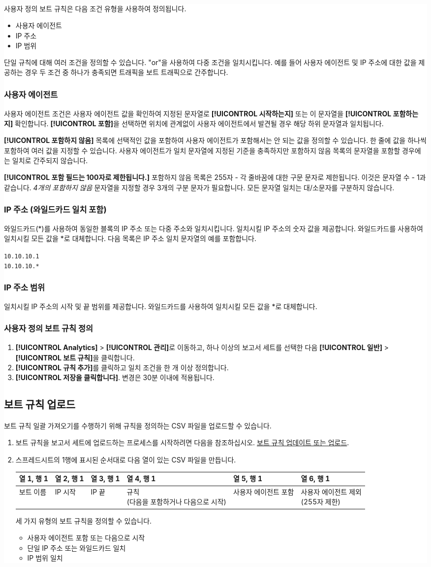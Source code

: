 사용자 정의 보트 규칙은 다음 조건 유형을 사용하여 정의됩니다.

* 사용자 에이전트
* IP 주소
* IP 범위

단일 규칙에 대해 여러 조건을 정의할 수 있습니다. &quot;or&quot;을 사용하여 다중 조건을 일치시킵니다. 예를 들어 사용자 에이전트 및 IP 주소에 대한 값을 제공하는 경우 두 조건 중 하나가 충족되면 트래픽을 보트 트래픽으로 간주합니다.

### 사용자 에이전트

사용자 에이전트 조건은 사용자 에이전트 값을 확인하여 지정된 문자열로 **[!UICONTROL 시작하는지]** 또는 이 문자열을 **[!UICONTROL 포함하는지]** 확인합니다. **[!UICONTROL 포함]**&#x200B;을 선택하면 위치에 관계없이 사용자 에이전트에서 발견될 경우 해당 하위 문자열과 일치됩니다.

**[!UICONTROL 포함하지 않음]** 목록에 선택적인 값을 포함하여 사용자 에이전트가 포함해서는 안 되는 값을 정의할 수 있습니다. 한 줄에 값을 하나씩 포함하여 여러 값을 지정할 수 있습니다. 사용자 에이전트가 일치 문자열에 지정된 기준을 충족하지만 포함하지 않음 목록의 문자열을 포함할 경우에는 일치로 간주되지 않습니다.

**[!UICONTROL 포함 필드는 100자로 제한됩니다.]** 포함하지 않음 목록은 255자 - 각 줄바꿈에 대한 구문 문자로 제한됩니다. 이것은 문자열 수 - 1과 같습니다. *4개의 포함하지 않음* 문자열을 지정할 경우 3개의 구분 문자가 필요합니다. 모든 문자열 일치는 대/소문자를 구분하지 않습니다.

### IP 주소 (와일드카드 일치 포함)

와일드카드(&#42;)를 사용하여 동일한 블록의 IP 주소 또는 다중 주소와 일치시킵니다. 일치시킬 IP 주소의 숫자 값을 제공합니다. 와일드카드를 사용하여 일치시킬 모든 값을 &#42;로 대체합니다. 다음 목록은 IP 주소 일치 문자열의 예를 포함합니다.

```
10.10.10.1
10.10.10.*
```

### IP 주소 범위

일치시킬 IP 주소의 시작 및 끝 범위를 제공합니다. 와일드카드를 사용하여 일치시킬 모든 값을 &#42;로 대체합니다.

### 사용자 정의 보트 규칙 정의

1. **[!UICONTROL Analytics]** > **[!UICONTROL 관리]**&#x200B;로 이동하고, 하나 이상의 보고서 세트를 선택한 다음 **[!UICONTROL 일반]** > **[!UICONTROL 보트 규칙]**&#x200B;을 클릭합니다.
1. **[!UICONTROL 규칙 추가]**&#x200B;를 클릭하고 일치 조건을 한 개 이상 정의합니다.
1. **[!UICONTROL 저장을 클릭합니다]**. 변경은 30분 이내에 적용됩니다.

## 보트 규칙 업로드

보트 규칙 일괄 가져오기를 수행하기 위해 규칙을 정의하는 CSV 파일을 업로드할 수 있습니다.

1. 보트 규칙을 보고서 세트에 업로드하는 프로세스를 시작하려면 다음을 참조하십시오. [보트 규칙 업데이트 또는 업로드](#update-or-upload-bot-rules).

1. 스프레드시트의 1행에 표시된 순서대로 다음 열이 있는 CSV 파일을 만듭니다.

   | 열 1, 행 1 | 열 2, 행 1 | 열 3, 행 1 | 열 4, 행 1 | 열 5, 행 1 | 열 6, 행 1 |
   |--- |--- |---|---|---|---|
   | 보트 이름 | IP 시작 | IP 끝 | 규칙<br>(다음을 포함하거나 다음으로 시작)</br> | 사용자 에이전트 포함 | 사용자 에이전트 제외<br>(255자 제한)</br> |

   세 가지 유형의 보트 규칙을 정의할 수 있습니다.

   * 사용자 에이전트 포함 또는 다음으로 시작
   * 단일 IP 주소 또는 와일드카드 일치
   * IP 범위 일치
